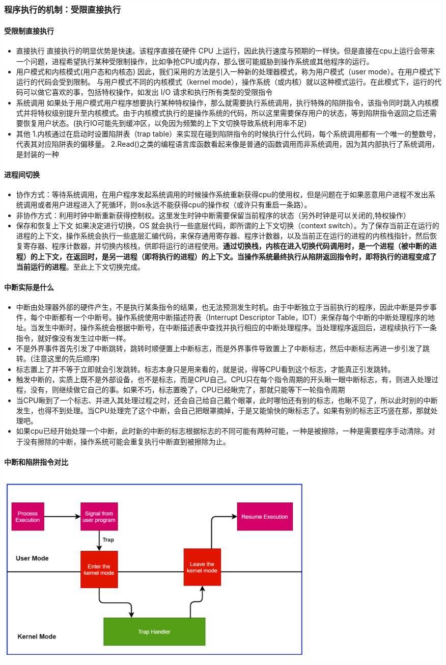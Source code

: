 ### 程序执行的机制：受限直接执行
#### 受限制直接执行
* 直接执行
直接执行的明显优势是快速。该程序直接在硬件 CPU 上运行，因此执行速度与预期的一样快。但是直接在cpu上运行会带来一个问题，进程希望执行某种受限制操作，比如争抢CPU或内存，那么很可能威胁到操作系统或其他程序的运行。
* 用户模式和内核模式(用户态和内核态)
因此，我们采用的方法是引入一种新的处理器模式，称为用户模式（user mode）。在用户模式下运行的代码会受到限制。
与用户模式不同的内核模式（kernel mode），操作系统（或内核）就以这种模式运行。在此模式下，运行的代码可以做它喜欢的事，包括特权操作，如发出 I/O 请求和执行所有类型的受限指令
* 系统调用
如果处于用户模式用户程序想要执行某种特权操作，那么就需要执行系统调用，执行特殊的陷阱指令，该指令同时跳入内核模式并将特权级别提升至内核模式。由于内核模式执行的是操作系统的代码，所以这里需要保存用户的状态，等到陷阱指令返回之后还需要恢复用户状态。(执行IO可能先到缓冲区，以免因为频繁的上下文切换导致系统利用率不足)
* 其他
1.内核通过在启动时设置陷阱表（trap table）来实现在碰到陷阱指令的时候执行什么代码，每个系统调用都有一个唯一的整数号，代表其对应陷阱表的偏移量。
2.Read()之类的编程语言库函数看起来像是普通的函数调用而非系统调用，因为其内部执行了系统调用，是封装的一种

#### 进程间切换
* 协作方式：等待系统调用，在用户程序发起系统调用的时候操作系统重新获得cpu的使用权，但是问题在于如果恶意用户进程不发出系统调用或者用户进程进入了死循环，则os永远不能获得cpu的操作权（或许只有重启一条路）。
* 非协作方式：利用时钟中断重新获得控制权。这里发生时钟中断需要保留当前程序的状态（另外时钟是可以关闭的,特权操作）
* 保存和恢复上下文
如果决定进行切换，OS 就会执行一些底层代码，即所谓的上下文切换（context switch）。为了保存当前正在运行的进程的上下文，操作系统会执行一些底层汇编代码，来保存通用寄存器、程序计数器，以及当前正在运行的进程的内核栈指针，然后恢复寄存器、程序计数器，并切换内核栈，供即将运行的进程使用。**通过切换栈，内核在进入切换代码调用时，是一个进程（被中断的进程）的上下文，在返回时，是另一进程（即将执行的进程）的上下文。当操作系统最终执行从陷阱返回指令时，即将执行的进程变成了当前运行的进程**。至此上下文切换完成。

#### 中断实际是什么
* 中断由处理器外部的硬件产生，不是执行某条指令的结果，也无法预测发生时机。由于中断独立于当前执行的程序，因此中断是异步事件，每个中断都有一个中断号。操作系统使用中断描述符表（Interrupt Descriptor Table，IDT）来保存每个中断的中断处理程序的地址。当发生中断时，操作系统会根据中断号，在中断描述表中查找并执行相应的中断处理程序。当处理程序返回后，进程续执行下一条指令，就好像没有发生过中断一样。
* 不是外界事件首先引发了中断跳转，跳转时顺便置上中断标志，而是外界事件导致置上了中断标志，然后中断标志再进一步引发了跳转。(注意这里的先后顺序)
* 标志置上了并不等于立即就会引发跳转。标志本身只是用来看的，就是说，得等CPU看到这个标志，才能真正引发跳转。
* 触发中断的，实质上既不是外部设备，也不是标志，而是CPU自己。CPU只在每个指令周期的开头瞅一眼中断标志，有，则进入处理过程，没有，则继续做它自己的事。如果不巧，标志置晚了，CPU已经瞅完了，那就只能等下一轮指令周期
* 当CPU瞅到了一个标志、并进入其处理过程之时，还会自己给自己戴个眼罩，此时哪怕还有别的标志，也瞅不见了，所以此时别的中断发生，也得不到处理。当CPU处理完了这个中断，会自己把眼罩摘掉，于是又能愉快的瞅标志了。如果有别的标志正巧竖在那，那就处理吧。
* 如果cpu已经开始处理一个中断，此时新的中断的标志根据标志的不同可能有两种可能，一种是被擦除，一种是需要程序手动清除。对于没有擦除的中断，操作系统可能会重复执行中断直到被擦除为止。

#### 中断和陷阱指令对比
<img src="img/trap.png" width="600">